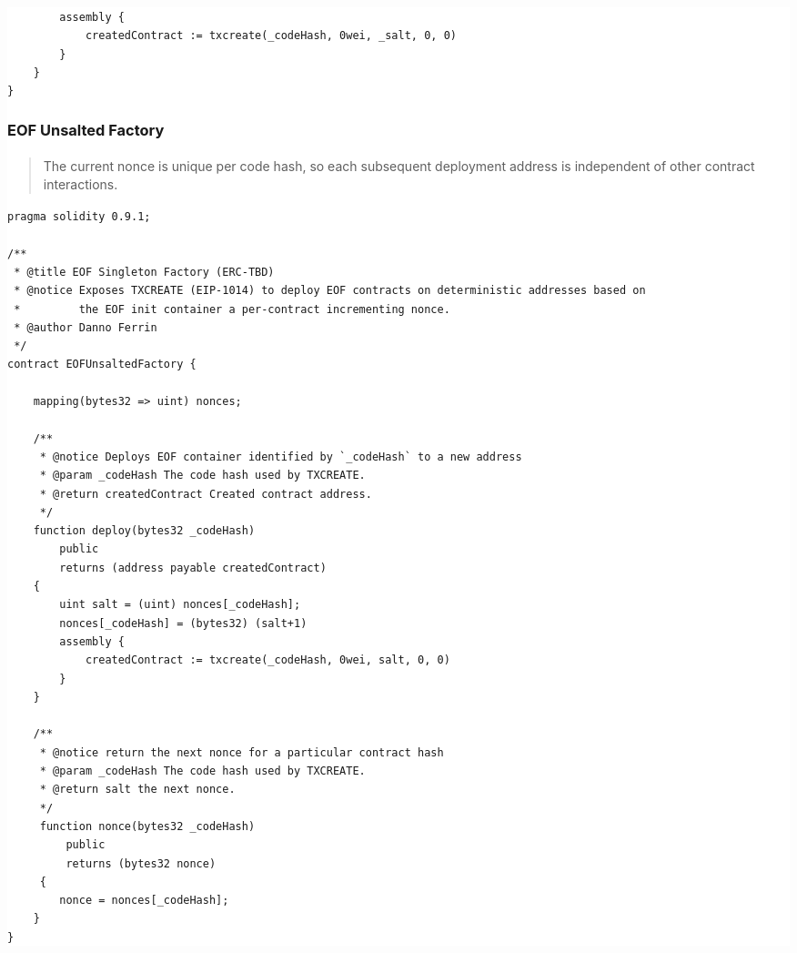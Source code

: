```solidity
        assembly {
            createdContract := txcreate(_codeHash, 0wei, _salt, 0, 0)
        }
    }
}
```

### EOF Unsalted Factory

> The current nonce is  unique per code hash, so each subsequent deployment address is independent of other contract interactions.

```solidity
pragma solidity 0.9.1;

/**
 * @title EOF Singleton Factory (ERC-TBD)
 * @notice Exposes TXCREATE (EIP-1014) to deploy EOF contracts on deterministic addresses based on 
 *         the EOF init container a per-contract incrementing nonce.
 * @author Danno Ferrin
 */
contract EOFUnsaltedFactory {
    
    mapping(bytes32 => uint) nonces;

    /**
     * @notice Deploys EOF container identified by `_codeHash` to a new address
     * @param _codeHash The code hash used by TXCREATE.
     * @return createdContract Created contract address.
     */
    function deploy(bytes32 _codeHash)
        public
        returns (address payable createdContract)
    {
        uint salt = (uint) nonces[_codeHash];
        nonces[_codeHash] = (bytes32) (salt+1)
        assembly {
            createdContract := txcreate(_codeHash, 0wei, salt, 0, 0)
        }
    }
    
    /**
     * @notice return the next nonce for a particular contract hash
     * @param _codeHash The code hash used by TXCREATE.
     * @return salt the next nonce.
     */
     function nonce(bytes32 _codeHash)
         public
         returns (bytes32 nonce)
     {
        nonce = nonces[_codeHash];
    }
}
```


[EIP-155]: https://eips.ethereum.org/EIPS/eip-155.md
[EIP-1344]: https://eips.ethereum.org/EIPS/eip-1344.md
[EIP-2429]: https://gitlab.com/status-im/docs/EIPs/blob/secret-multisig-recovery/EIPS/eip-2429.md
[EIP-TBD]: https://github.com/ethereum/EIPs/commit/4badb4ae5185a942b5c24cda7a5e0063fb8d2858
[ERC-1191]: ./erc-1191.md
[Nick's article]: https://medium.com/@weka/how-to-send-ether-to-11-440-people-187e332566b7
[Nick]: https://github.com/Arachnid/